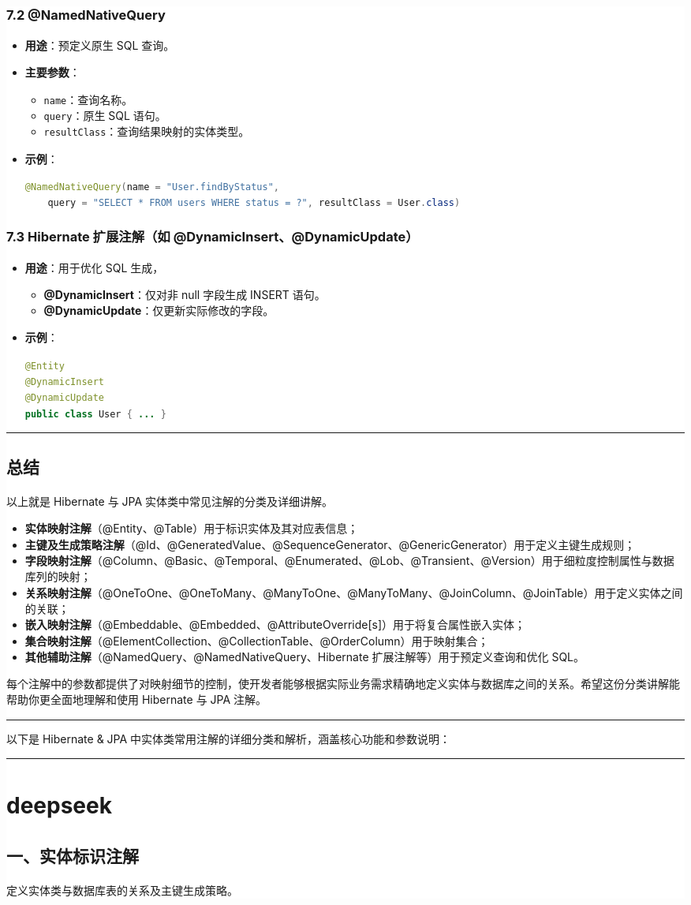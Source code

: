 ### 7.2 @NamedNativeQuery

- **用途**：预定义原生 SQL 查询。
- **主要参数**：
    - `name`：查询名称。
    - `query`：原生 SQL 语句。
    - `resultClass`：查询结果映射的实体类型。
- **示例**：
    
    ```java
    @NamedNativeQuery(name = "User.findByStatus", 
        query = "SELECT * FROM users WHERE status = ?", resultClass = User.class)
    ```
    

### 7.3 Hibernate 扩展注解（如 @DynamicInsert、@DynamicUpdate）

- **用途**：用于优化 SQL 生成，
    - **@DynamicInsert**：仅对非 null 字段生成 INSERT 语句。
    - **@DynamicUpdate**：仅更新实际修改的字段。
- **示例**：
    
    ```java
    @Entity
    @DynamicInsert
    @DynamicUpdate
    public class User { ... }
    ```
    

---

## 总结

以上就是 Hibernate 与 JPA 实体类中常见注解的分类及详细讲解。

- **实体映射注解**（@Entity、@Table）用于标识实体及其对应表信息；
- **主键及生成策略注解**（@Id、@GeneratedValue、@SequenceGenerator、@GenericGenerator）用于定义主键生成规则；
- **字段映射注解**（@Column、@Basic、@Temporal、@Enumerated、@Lob、@Transient、@Version）用于细粒度控制属性与数据库列的映射；
- **关系映射注解**（@OneToOne、@OneToMany、@ManyToOne、@ManyToMany、@JoinColumn、@JoinTable）用于定义实体之间的关联；
- **嵌入映射注解**（@Embeddable、@Embedded、@AttributeOverride[s]）用于将复合属性嵌入实体；
- **集合映射注解**（@ElementCollection、@CollectionTable、@OrderColumn）用于映射集合；
- **其他辅助注解**（@NamedQuery、@NamedNativeQuery、Hibernate 扩展注解等）用于预定义查询和优化 SQL。

每个注解中的参数都提供了对映射细节的控制，使开发者能够根据实际业务需求精确地定义实体与数据库之间的关系。希望这份分类讲解能帮助你更全面地理解和使用 Hibernate 与 JPA 注解。

---

以下是 Hibernate & JPA 中实体类常用注解的详细分类和解析，涵盖核心功能和参数说明：

---
# deepseek
## 一、**实体标识注解**
定义实体类与数据库表的关系及主键生成策略。
